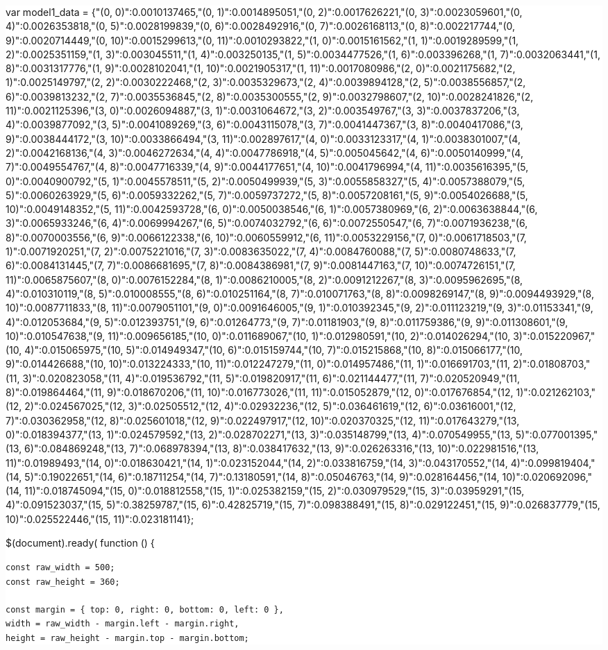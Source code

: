 var model1_data = {"(0, 0)":0.0010137465,"(0, 1)":0.0014895051,"(0, 2)":0.0017626221,"(0, 3)":0.0023059601,"(0, 4)":0.0026353818,"(0, 5)":0.0028199839,"(0, 6)":0.0028492916,"(0, 7)":0.0026168113,"(0, 8)":0.002217744,"(0, 9)":0.0020714449,"(0, 10)":0.0015299613,"(0, 11)":0.0010293822,"(1, 0)":0.0015161562,"(1, 1)":0.0019289599,"(1, 2)":0.0025351159,"(1, 3)":0.003045511,"(1, 4)":0.003250135,"(1, 5)":0.0034477526,"(1, 6)":0.003396268,"(1, 7)":0.0032063441,"(1, 8)":0.0031317776,"(1, 9)":0.0028102041,"(1, 10)":0.0021905317,"(1, 11)":0.0017080986,"(2, 0)":0.0021175682,"(2, 1)":0.0025149797,"(2, 2)":0.0030222468,"(2, 3)":0.0035329673,"(2, 4)":0.0039894128,"(2, 5)":0.0038556857,"(2, 6)":0.0039813232,"(2, 7)":0.0035536845,"(2, 8)":0.0035300555,"(2, 9)":0.0032798607,"(2, 10)":0.0028241826,"(2, 11)":0.0021125396,"(3, 0)":0.0026094887,"(3, 1)":0.0031064672,"(3, 2)":0.003549767,"(3, 3)":0.0037837206,"(3, 4)":0.0039877092,"(3, 5)":0.0041089269,"(3, 6)":0.0043115078,"(3, 7)":0.0041447367,"(3, 8)":0.0040417086,"(3, 9)":0.0038444172,"(3, 10)":0.0033866494,"(3, 11)":0.002897617,"(4, 0)":0.0033123317,"(4, 1)":0.0038301007,"(4, 2)":0.0042168136,"(4, 3)":0.0046272634,"(4, 4)":0.0047786918,"(4, 5)":0.005045642,"(4, 6)":0.0050140999,"(4, 7)":0.0049554767,"(4, 8)":0.0047716339,"(4, 9)":0.0044177651,"(4, 10)":0.0041796994,"(4, 11)":0.0035616395,"(5, 0)":0.0040900792,"(5, 1)":0.0045578511,"(5, 2)":0.0050499939,"(5, 3)":0.0055858327,"(5, 4)":0.0057388079,"(5, 5)":0.0060263929,"(5, 6)":0.0059332262,"(5, 7)":0.0059737272,"(5, 8)":0.0057208161,"(5, 9)":0.0054026688,"(5, 10)":0.0049148352,"(5, 11)":0.0042593728,"(6, 0)":0.0050038546,"(6, 1)":0.0057380969,"(6, 2)":0.0063638844,"(6, 3)":0.0065933246,"(6, 4)":0.0069994267,"(6, 5)":0.0074032792,"(6, 6)":0.0072550547,"(6, 7)":0.0071936238,"(6, 8)":0.0070003556,"(6, 9)":0.0066122338,"(6, 10)":0.0060559912,"(6, 11)":0.0053229156,"(7, 0)":0.0061718503,"(7, 1)":0.0071920251,"(7, 2)":0.0075221016,"(7, 3)":0.0083635022,"(7, 4)":0.0084760088,"(7, 5)":0.0080748633,"(7, 6)":0.0084131445,"(7, 7)":0.0086681695,"(7, 8)":0.0084386981,"(7, 9)":0.0081447163,"(7, 10)":0.0074726151,"(7, 11)":0.0065875607,"(8, 0)":0.0076152284,"(8, 1)":0.0086210005,"(8, 2)":0.0091212267,"(8, 3)":0.0095962695,"(8, 4)":0.010310119,"(8, 5)":0.010008555,"(8, 6)":0.010251164,"(8, 7)":0.010071763,"(8, 8)":0.0098269147,"(8, 9)":0.0094493929,"(8, 10)":0.0087711833,"(8, 11)":0.0079051101,"(9, 0)":0.0091646005,"(9, 1)":0.010392345,"(9, 2)":0.011123219,"(9, 3)":0.01153341,"(9, 4)":0.012053684,"(9, 5)":0.012393751,"(9, 6)":0.01264773,"(9, 7)":0.01181903,"(9, 8)":0.011759386,"(9, 9)":0.011308601,"(9, 10)":0.010547638,"(9, 11)":0.009656185,"(10, 0)":0.011689067,"(10, 1)":0.012980591,"(10, 2)":0.014026294,"(10, 3)":0.015220967,"(10, 4)":0.015065975,"(10, 5)":0.014949347,"(10, 6)":0.015159744,"(10, 7)":0.015215868,"(10, 8)":0.015066177,"(10, 9)":0.014426688,"(10, 10)":0.013224333,"(10, 11)":0.012247279,"(11, 0)":0.014957486,"(11, 1)":0.016691703,"(11, 2)":0.01808703,"(11, 3)":0.020823058,"(11, 4)":0.019536792,"(11, 5)":0.019820917,"(11, 6)":0.021144477,"(11, 7)":0.020520949,"(11, 8)":0.019864464,"(11, 9)":0.018670206,"(11, 10)":0.016773026,"(11, 11)":0.015052879,"(12, 0)":0.017676854,"(12, 1)":0.021262103,"(12, 2)":0.024567025,"(12, 3)":0.02505512,"(12, 4)":0.02932236,"(12, 5)":0.036461619,"(12, 6)":0.03616001,"(12, 7)":0.030362958,"(12, 8)":0.025601018,"(12, 9)":0.022497917,"(12, 10)":0.020370325,"(12, 11)":0.017643279,"(13, 0)":0.018394377,"(13, 1)":0.024579592,"(13, 2)":0.028702271,"(13, 3)":0.035148799,"(13, 4)":0.070549955,"(13, 5)":0.077001395,"(13, 6)":0.084869248,"(13, 7)":0.068978394,"(13, 8)":0.038417632,"(13, 9)":0.026263316,"(13, 10)":0.022981516,"(13, 11)":0.01989493,"(14, 0)":0.018630421,"(14, 1)":0.023152044,"(14, 2)":0.033816759,"(14, 3)":0.043170552,"(14, 4)":0.099819404,"(14, 5)":0.19022651,"(14, 6)":0.18711254,"(14, 7)":0.13180591,"(14, 8)":0.05046763,"(14, 9)":0.028164456,"(14, 10)":0.020692096,"(14, 11)":0.018745094,"(15, 0)":0.018812558,"(15, 1)":0.025382159,"(15, 2)":0.030979529,"(15, 3)":0.03959291,"(15, 4)":0.091523037,"(15, 5)":0.38259787,"(15, 6)":0.42825719,"(15, 7)":0.098388491,"(15, 8)":0.029122451,"(15, 9)":0.026837779,"(15, 10)":0.025522446,"(15, 11)":0.023181141};

$(document).ready( function () {

    const raw_width = 500;
    const raw_height = 360;

    const margin = { top: 0, right: 0, bottom: 0, left: 0 },
    width = raw_width - margin.left - margin.right,
    height = raw_height - margin.top - margin.bottom;
